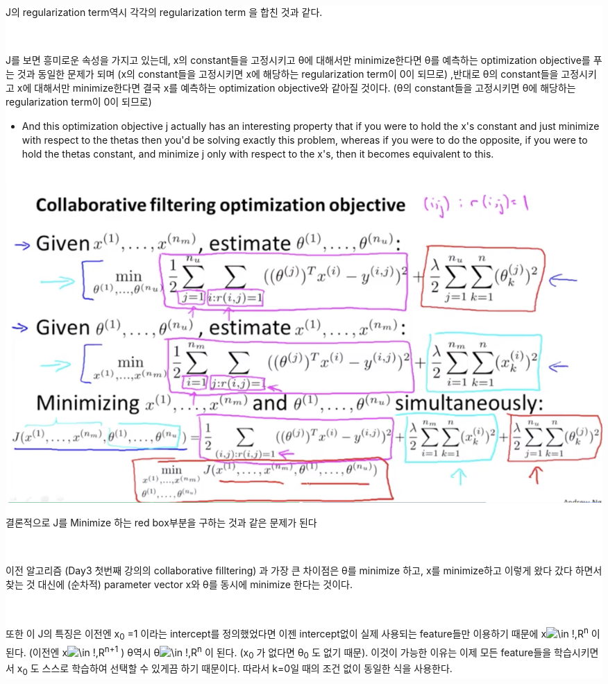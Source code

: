 J의 regularization term역시 각각의 regularization term 을 합친 것과 같다.

<br/>

J를 보면 흥미로운 속성을 가지고 있는데, x의 constant들을 고정시키고 θ에 대해서만 minimize한다면 θ를 예측하는 optimization objective를 푸는 것과 동일한 문제가 되며 (x의 constant들을 고정시키면 x에 해당하는 regularization term이 0이 되므로) ,반대로 θ의 constant들을 고정시키고 x에 대해서만 minimize한다면 결국 x를 예측하는 optimization objective와 같아질 것이다. (θ의 constant들을 고정시키면 θ에 해당하는 regularization term이 0이 되므로)

- And this optimization objective j actually has an interesting property that if you were to hold the x's constant and just minimize with respect to the thetas then you'd be solving exactly this problem, whereas if you were to do the opposite, if you were to hold the thetas constant, and minimize j only with respect to the x's, then it becomes equivalent to this.

![image-20190217165817552](/assets/img/rs3_9.jpg)



결론적으로 J를 Minimize 하는 red box부분을 구하는 것과 같은 문제가 된다

<br/>

이전 알고리즘 (Day3 첫번째 강의의 collaborative filltering) 과 가장 큰 차이점은 θ를 minimize 하고, x를 minimize하고 이렇게 왔다 갔다 하면서 찾는 것 대신에 (순차적) parameter vector x와 θ를 동시에 minimize 한다는 것이다.

<br/>

또한 이 J의 특징은 이전엔 x<sub>0</sub> =1 이라는 intercept를 정의했었다면 이젠 intercept없이 실제 사용되는 feature들만 이용하기 때문에 x![\in \!\,](https://wikimedia.org/api/rest_v1/media/math/render/svg/7bf13d1313b769789680da2f349d076e20881a75)R<sup>n</sup> 이 된다. (이전엔  x![\in \!\,](https://wikimedia.org/api/rest_v1/media/math/render/svg/7bf13d1313b769789680da2f349d076e20881a75)R<sup>n+1</sup> ) θ역시  θ![\in \!\,](https://wikimedia.org/api/rest_v1/media/math/render/svg/7bf13d1313b769789680da2f349d076e20881a75)R<sup>n</sup> 이 된다. (x<sub>0</sub> 가 없다면 θ<sub>0</sub> 도 없기 때문). 이것이 가능한 이유는 이제 모든 feature들을 학습시키면서 x<sub>0</sub> 도 스스로 학습하여 선택할 수 있게끔 하기 때문이다. 따라서 k=0일 때의 조건 없이 동일한 식을 사용한다.
